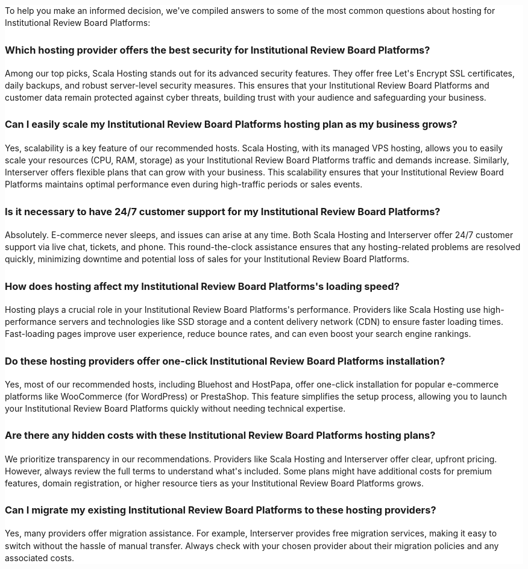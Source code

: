 To help you make an informed decision, we've compiled answers to some of the most common questions about hosting for Institutional Review Board Platforms:

### Which hosting provider offers the best security for Institutional Review Board Platforms? 
Among our top picks, Scala Hosting stands out for its advanced security features. They offer free Let's Encrypt SSL certificates, daily backups, and robust server-level security measures. This ensures that your Institutional Review Board Platforms and customer data remain protected against cyber threats, building trust with your audience and safeguarding your business.

### Can I easily scale my Institutional Review Board Platforms hosting plan as my business grows? 
Yes, scalability is a key feature of our recommended hosts. Scala Hosting, with its managed VPS hosting, allows you to easily scale your resources (CPU, RAM, storage) as your Institutional Review Board Platforms traffic and demands increase. Similarly, Interserver offers flexible plans that can grow with your business. This scalability ensures that your Institutional Review Board Platforms maintains optimal performance even during high-traffic periods or sales events.

### Is it necessary to have 24/7 customer support for my Institutional Review Board Platforms? 
Absolutely. E-commerce never sleeps, and issues can arise at any time. Both Scala Hosting and Interserver offer 24/7 customer support via live chat, tickets, and phone. This round-the-clock assistance ensures that any hosting-related problems are resolved quickly, minimizing downtime and potential loss of sales for your Institutional Review Board Platforms.

### How does hosting affect my Institutional Review Board Platforms's loading speed? 
Hosting plays a crucial role in your Institutional Review Board Platforms's performance. Providers like Scala Hosting use high-performance servers and technologies like SSD storage and a content delivery network (CDN) to ensure faster loading times. Fast-loading pages improve user experience, reduce bounce rates, and can even boost your search engine rankings.

### Do these hosting providers offer one-click Institutional Review Board Platforms installation? 
Yes, most of our recommended hosts, including Bluehost and HostPapa, offer one-click installation for popular e-commerce platforms like WooCommerce (for WordPress) or PrestaShop. This feature simplifies the setup process, allowing you to launch your Institutional Review Board Platforms quickly without needing technical expertise.

### Are there any hidden costs with these Institutional Review Board Platforms hosting plans? 
We prioritize transparency in our recommendations. Providers like Scala Hosting and Interserver offer clear, upfront pricing. However, always review the full terms to understand what's included. Some plans might have additional costs for premium features, domain registration, or higher resource tiers as your Institutional Review Board Platforms grows.

### Can I migrate my existing Institutional Review Board Platforms to these hosting providers? 
Yes, many providers offer migration assistance. For example, Interserver provides free migration services, making it easy to switch without the hassle of manual transfer. Always check with your chosen provider about their migration policies and any associated costs.
